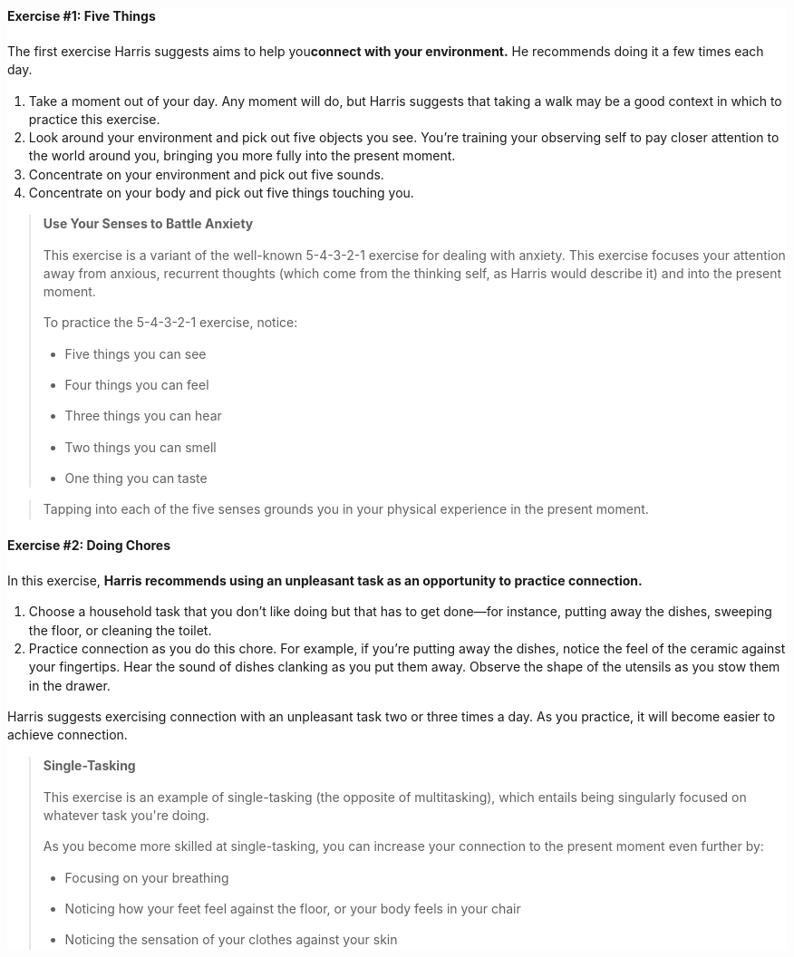 #### Exercise #1: Five Things

The first exercise Harris suggests aims to help you**connect with your environment.** He recommends doing it a few times each day.

  1. Take a moment out of your day. Any moment will do, but Harris suggests that taking a walk may be a good context in which to practice this exercise. 
  2. Look around your environment and pick out five objects you see. You’re training your observing self to pay closer attention to the world around you, bringing you more fully into the present moment. 
  3. Concentrate on your environment and pick out five sounds.
  4. Concentrate on your body and pick out five things touching you.



> **Use Your Senses to Battle Anxiety**
> 
> This exercise is a variant of the well-known 5-4-3-2-1 exercise for dealing with anxiety. This exercise focuses your attention away from anxious, recurrent thoughts (which come from the thinking self, as Harris would describe it) and into the present moment.
> 
> To practice the 5-4-3-2-1 exercise, notice:
> 
>   * Five things you can see
> 
>   * Four things you can feel
> 
>   * Three things you can hear
> 
>   * Two things you can smell
> 
>   * One thing you can taste
> 
> 

> 
> Tapping into each of the five senses grounds you in your physical experience in the present moment.

#### Exercise #2: Doing Chores

In this exercise, **Harris recommends using an unpleasant task as an opportunity to practice connection.**

  1. Choose a household task that you don’t like doing but that has to get done—for instance, putting away the dishes, sweeping the floor, or cleaning the toilet. 
  2. Practice connection as you do this chore. For example, if you’re putting away the dishes, notice the feel of the ceramic against your fingertips. Hear the sound of dishes clanking as you put them away. Observe the shape of the utensils as you stow them in the drawer. 



Harris suggests exercising connection with an unpleasant task two or three times a day. As you practice, it will become easier to achieve connection.

> **Single-Tasking**
> 
> This exercise is an example of single-tasking (the opposite of multitasking), which entails being singularly focused on whatever task you're doing.
> 
> As you become more skilled at single-tasking, you can increase your connection to the present moment even further by:
> 
>   * Focusing on your breathing
> 
>   * Noticing how your feet feel against the floor, or your body feels in your chair
> 
>   * Noticing the sensation of your clothes against your skin
> 